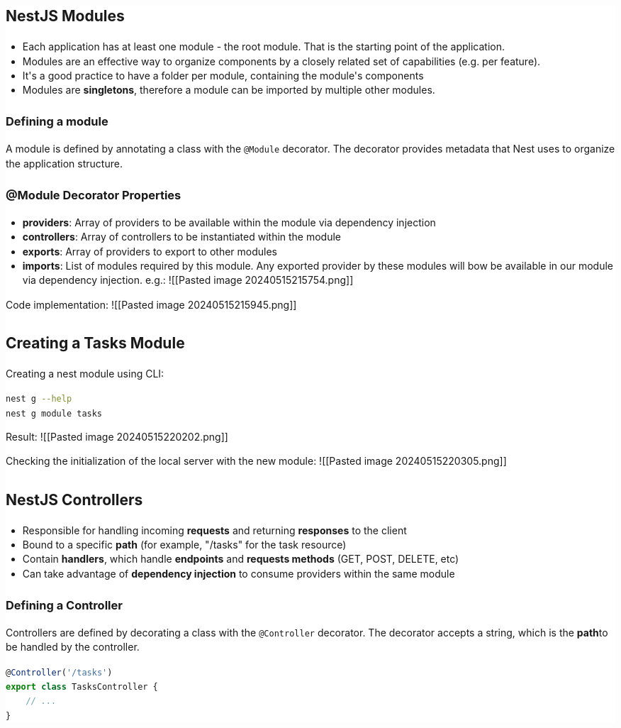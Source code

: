 ## NestJS Modules
- Each application has at least one module - the root module. That is the starting point of the application.
- Modules are an effective way to organize components by a closely related set of capabilities (e.g. per feature).
- It's a good practice to have a folder per module, containing the module's components
- Modules are **singletons**, therefore a module can be imported by multiple other modules.

### Defining a module
A module is defined by annotating a class with the `@Module` decorator.
The decorator provides metadata that Nest uses to organize the application structure.

### @Module Decorator Properties
- **providers**: Array of providers to be available within the module via dependency injection
- **controllers**: Array of controllers to be instantiated within the module
- **exports**: Array of providers to export to other modules
- **imports**: List of modules required by this module. Any exported provider by these modules will bow be available in our module via dependency injection.
e.g.:
![[Pasted image 20240515215754.png]]

Code implementation:
![[Pasted image 20240515215945.png]]



## Creating a Tasks Module
Creating a nest module using CLI:
```bash
nest g --help
nest g module tasks
```
Result:
![[Pasted image 20240515220202.png]]

Checking the initialization of the local server with the new module:
![[Pasted image 20240515220305.png]]



## NestJS Controllers
- Responsible for handling incoming **requests** and returning **responses** to the client
- Bound to a specific **path** (for example, "/tasks" for the task resource)
- Contain **handlers**, which handle **endpoints** and **requests methods** (GET, POST, DELETE, etc)
- Can take advantage of **dependency injection** to consume providers within the same module

### Defining a Controller
Controllers are defined by decorating a class with the `@Controller` decorator.
The decorator accepts a string, which is the **path**to be handled by the controller.
```ts
@Controller('/tasks')
export class TasksController {
	// ...
}
```
